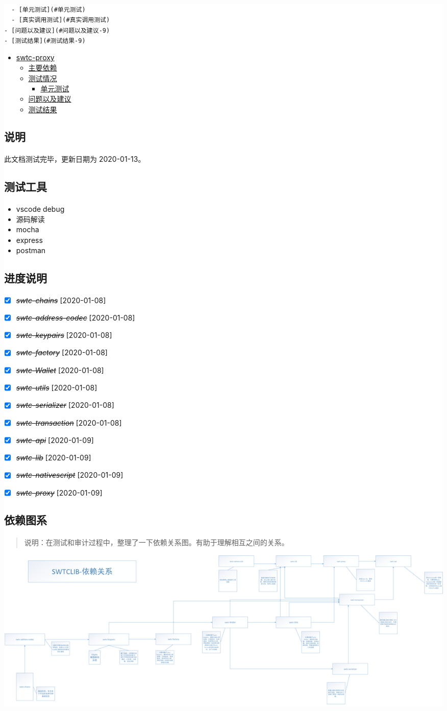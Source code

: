       - [单元测试](#单元测试)
      - [真实调用测试](#真实调用测试)
    - [问题以及建议](#问题以及建议-9)
    - [测试结果](#测试结果-9)
  - [swtc-proxy](#swtc-proxy)
    - [主要依赖](#主要依赖-10)
    - [测试情况](#测试情况-10)
      - [单元测试](#单元测试-1)
    - [问题以及建议](#问题以及建议-10)
    - [测试结果](#测试结果-10)



## 说明

此文档测试完毕，更新日期为 2020-01-13。

## 测试工具

  * vscode debug
  * 源码解读
  * mocha
  * express
  * postman

## 进度说明

* [X] ~~*swtc-chains*~~ [2020-01-08]
* [X] ~~*swtc-address-codec*~~ [2020-01-08]
* [X] ~~*swtc-keypairs*~~ [2020-01-08]
* [X] ~~*swtc-factory*~~ [2020-01-08]
* [X] ~~*swtc-Wallet*~~ [2020-01-08]
* [X] ~~*swtc-utils*~~ [2020-01-08]
* [X] ~~*swtc-serializer*~~ [2020-01-08]
* [X] ~~*swtc-transaction*~~ [2020-01-08]
* [X] ~~*swtc-api*~~ [2020-01-09]
* [X] ~~*swtc-lib*~~ [2020-01-09]
* [X] ~~*swtc-nativescript*~~ [2020-01-09]
* [X] ~~*swtc-proxy*~~ [2020-01-09]


## 依赖图系

> 说明：在测试和审计过程中，整理了一下依赖关系图。有助于理解相互之间的关系。

![SWTCLIB-依赖关系](src/images/relationship.png)

